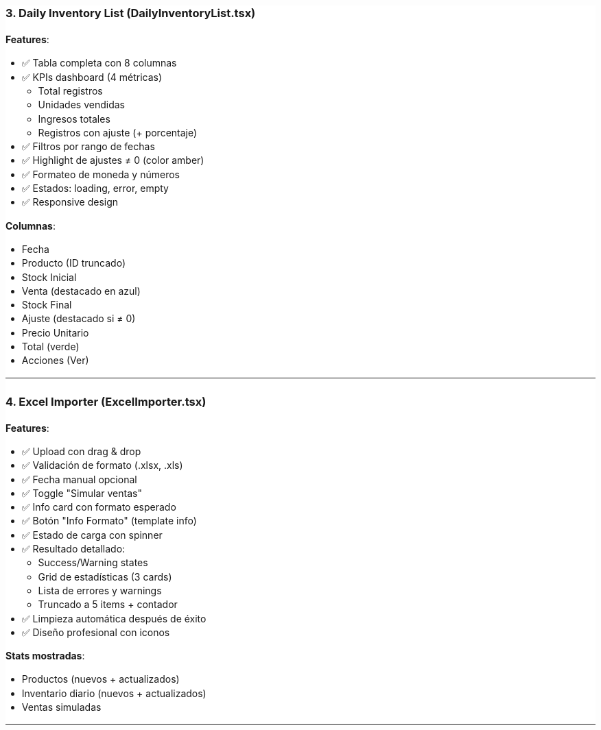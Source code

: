 
### 3. Daily Inventory List (DailyInventoryList.tsx)
**Features**:
- ✅ Tabla completa con 8 columnas
- ✅ KPIs dashboard (4 métricas)
  - Total registros
  - Unidades vendidas
  - Ingresos totales
  - Registros con ajuste (+ porcentaje)
- ✅ Filtros por rango de fechas
- ✅ Highlight de ajustes ≠ 0 (color amber)
- ✅ Formateo de moneda y números
- ✅ Estados: loading, error, empty
- ✅ Responsive design

**Columnas**:
- Fecha
- Producto (ID truncado)
- Stock Inicial
- Venta (destacado en azul)
- Stock Final
- Ajuste (destacado si ≠ 0)
- Precio Unitario
- Total (verde)
- Acciones (Ver)

---

### 4. Excel Importer (ExcelImporter.tsx)
**Features**:
- ✅ Upload con drag & drop
- ✅ Validación de formato (.xlsx, .xls)
- ✅ Fecha manual opcional
- ✅ Toggle "Simular ventas"
- ✅ Info card con formato esperado
- ✅ Botón "Info Formato" (template info)
- ✅ Estado de carga con spinner
- ✅ Resultado detallado:
  - Success/Warning states
  - Grid de estadísticas (3 cards)
  - Lista de errores y warnings
  - Truncado a 5 items + contador
- ✅ Limpieza automática después de éxito
- ✅ Diseño profesional con iconos

**Stats mostradas**:
- Productos (nuevos + actualizados)
- Inventario diario (nuevos + actualizados)
- Ventas simuladas

---
